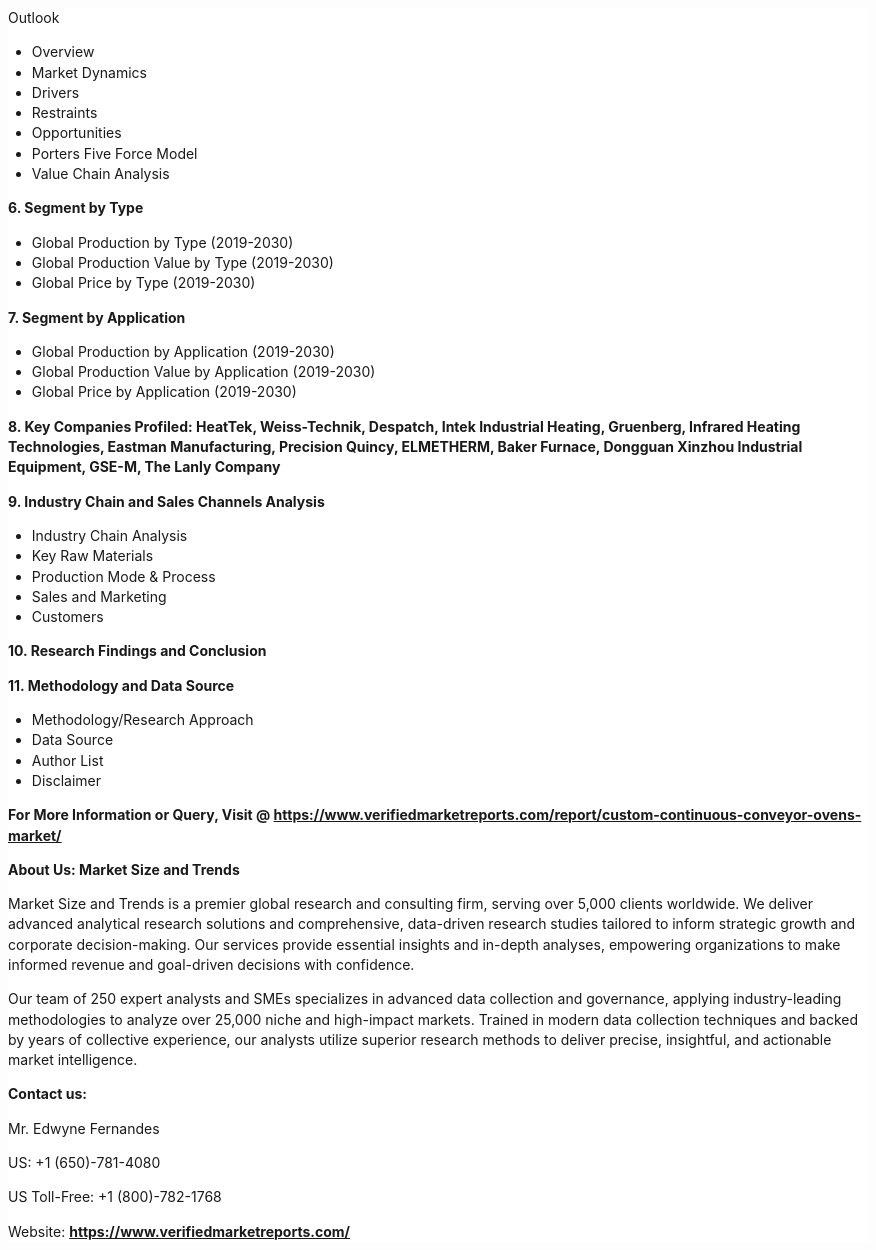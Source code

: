 Outlook</strong></p><ul><li>Overview</li><li>Market Dynamics</li><li>Drivers</li><li>Restraints</li><li>Opportunities</li><li>Porters Five Force Model</li><li>Value Chain Analysis&nbsp;</li></ul><p><strong>6. Segment by Type</strong></p><ul><li>Global Production by Type (2019-2030)</li><li>Global Production Value by Type (2019-2030)</li><li>Global Price by Type (2019-2030)</li></ul><p><strong>7. Segment by Application</strong></p><ul><li>Global Production by Application (2019-2030)</li><li>Global Production Value by Application (2019-2030)</li><li>Global Price by Application (2019-2030)</li></ul><p><strong>8. Key Companies Profiled: HeatTek, Weiss-Technik, Despatch, Intek Industrial Heating, Gruenberg, Infrared Heating Technologies, Eastman Manufacturing, Precision Quincy, ELMETHERM, Baker Furnace, Dongguan Xinzhou Industrial Equipment, GSE-M, The Lanly Company</strong></p><p><strong>9. Industry Chain and Sales Channels Analysis</strong></p><ul><li>Industry Chain Analysis</li><li>Key Raw Materials</li><li>Production Mode &amp; Process</li><li>Sales and Marketing</li><li>Customers</li></ul><p><strong>10. Research Findings and Conclusion</strong></p><p><strong>11. Methodology and Data Source</strong></p><ul><li>Methodology/Research Approach</li><li>Data Source</li><li>Author List</li><li>Disclaimer</li></ul></p><p><strong>For More Information or Query, Visit @ <a href="https://www.verifiedmarketreports.com/report/custom-continuous-conveyor-ovens-market/">https://www.verifiedmarketreports.com/report/custom-continuous-conveyor-ovens-market/</a></strong></p><p><strong>About Us: Market Size and Trends</strong></p><p>Market Size and Trends is a premier global research and consulting firm, serving over 5,000 clients worldwide. We deliver advanced analytical research solutions and comprehensive, data-driven research studies tailored to inform strategic growth and corporate decision-making. Our services provide essential insights and in-depth analyses, empowering organizations to make informed revenue and goal-driven decisions with confidence.</p><p>Our team of 250 expert analysts and SMEs specializes in advanced data collection and governance, applying industry-leading methodologies to analyze over 25,000 niche and high-impact markets. Trained in modern data collection techniques and backed by years of collective experience, our analysts utilize superior research methods to deliver precise, insightful, and actionable market intelligence.</p><p><strong>Contact us:</strong></p><p>Mr. Edwyne Fernandes</p><p>US: +1 (650)-781-4080</p><p>US Toll-Free: +1 (800)-782-1768</p><p>Website: <strong><a href="https://www.verifiedmarketreports.com/">https://www.verifiedmarketreports.com/</a></strong></p>
